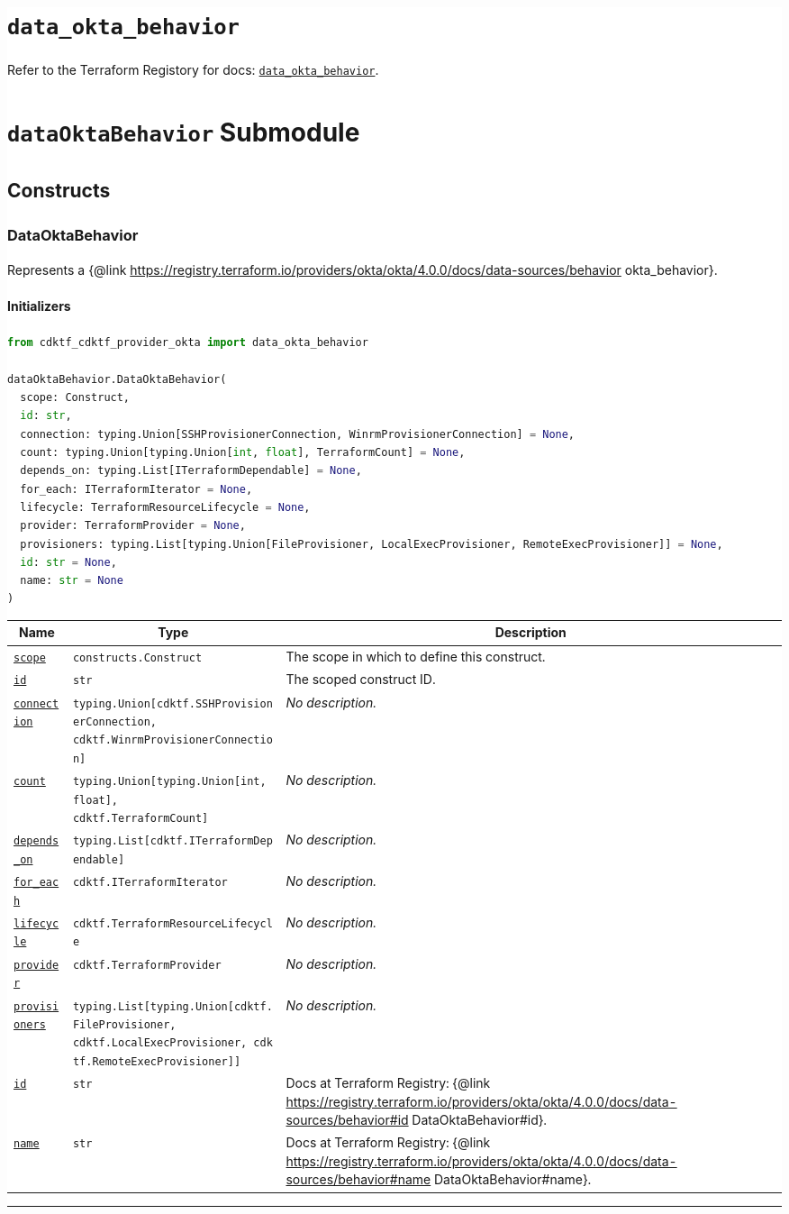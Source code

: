 # `data_okta_behavior`

Refer to the Terraform Registory for docs: [`data_okta_behavior`](https://registry.terraform.io/providers/okta/okta/4.0.0/docs/data-sources/behavior).

# `dataOktaBehavior` Submodule <a name="`dataOktaBehavior` Submodule" id="@cdktf/provider-okta.dataOktaBehavior"></a>

## Constructs <a name="Constructs" id="Constructs"></a>

### DataOktaBehavior <a name="DataOktaBehavior" id="@cdktf/provider-okta.dataOktaBehavior.DataOktaBehavior"></a>

Represents a {@link https://registry.terraform.io/providers/okta/okta/4.0.0/docs/data-sources/behavior okta_behavior}.

#### Initializers <a name="Initializers" id="@cdktf/provider-okta.dataOktaBehavior.DataOktaBehavior.Initializer"></a>

```python
from cdktf_cdktf_provider_okta import data_okta_behavior

dataOktaBehavior.DataOktaBehavior(
  scope: Construct,
  id: str,
  connection: typing.Union[SSHProvisionerConnection, WinrmProvisionerConnection] = None,
  count: typing.Union[typing.Union[int, float], TerraformCount] = None,
  depends_on: typing.List[ITerraformDependable] = None,
  for_each: ITerraformIterator = None,
  lifecycle: TerraformResourceLifecycle = None,
  provider: TerraformProvider = None,
  provisioners: typing.List[typing.Union[FileProvisioner, LocalExecProvisioner, RemoteExecProvisioner]] = None,
  id: str = None,
  name: str = None
)
```

| **Name** | **Type** | **Description** |
| --- | --- | --- |
| <code><a href="#@cdktf/provider-okta.dataOktaBehavior.DataOktaBehavior.Initializer.parameter.scope">scope</a></code> | <code>constructs.Construct</code> | The scope in which to define this construct. |
| <code><a href="#@cdktf/provider-okta.dataOktaBehavior.DataOktaBehavior.Initializer.parameter.id">id</a></code> | <code>str</code> | The scoped construct ID. |
| <code><a href="#@cdktf/provider-okta.dataOktaBehavior.DataOktaBehavior.Initializer.parameter.connection">connection</a></code> | <code>typing.Union[cdktf.SSHProvisionerConnection, cdktf.WinrmProvisionerConnection]</code> | *No description.* |
| <code><a href="#@cdktf/provider-okta.dataOktaBehavior.DataOktaBehavior.Initializer.parameter.count">count</a></code> | <code>typing.Union[typing.Union[int, float], cdktf.TerraformCount]</code> | *No description.* |
| <code><a href="#@cdktf/provider-okta.dataOktaBehavior.DataOktaBehavior.Initializer.parameter.dependsOn">depends_on</a></code> | <code>typing.List[cdktf.ITerraformDependable]</code> | *No description.* |
| <code><a href="#@cdktf/provider-okta.dataOktaBehavior.DataOktaBehavior.Initializer.parameter.forEach">for_each</a></code> | <code>cdktf.ITerraformIterator</code> | *No description.* |
| <code><a href="#@cdktf/provider-okta.dataOktaBehavior.DataOktaBehavior.Initializer.parameter.lifecycle">lifecycle</a></code> | <code>cdktf.TerraformResourceLifecycle</code> | *No description.* |
| <code><a href="#@cdktf/provider-okta.dataOktaBehavior.DataOktaBehavior.Initializer.parameter.provider">provider</a></code> | <code>cdktf.TerraformProvider</code> | *No description.* |
| <code><a href="#@cdktf/provider-okta.dataOktaBehavior.DataOktaBehavior.Initializer.parameter.provisioners">provisioners</a></code> | <code>typing.List[typing.Union[cdktf.FileProvisioner, cdktf.LocalExecProvisioner, cdktf.RemoteExecProvisioner]]</code> | *No description.* |
| <code><a href="#@cdktf/provider-okta.dataOktaBehavior.DataOktaBehavior.Initializer.parameter.id">id</a></code> | <code>str</code> | Docs at Terraform Registry: {@link https://registry.terraform.io/providers/okta/okta/4.0.0/docs/data-sources/behavior#id DataOktaBehavior#id}. |
| <code><a href="#@cdktf/provider-okta.dataOktaBehavior.DataOktaBehavior.Initializer.parameter.name">name</a></code> | <code>str</code> | Docs at Terraform Registry: {@link https://registry.terraform.io/providers/okta/okta/4.0.0/docs/data-sources/behavior#name DataOktaBehavior#name}. |

---